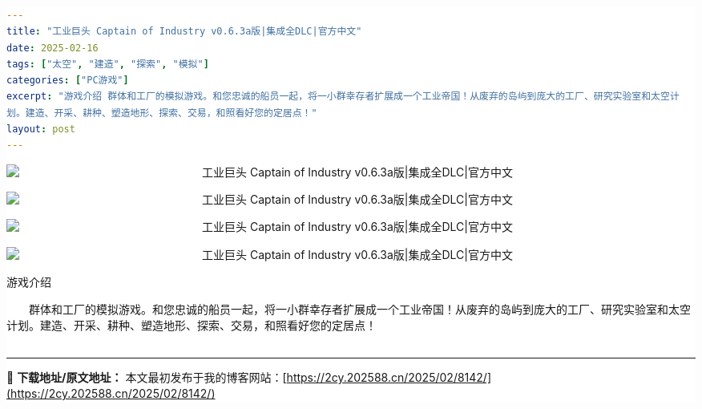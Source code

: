 ```yaml
---
title: "工业巨头 Captain of Industry v0.6.3a版|集成全DLC|官方中文"
date: 2025-02-16
tags: ["太空", "建造", "探索", "模拟"]
categories: ["PC游戏"]
excerpt: "游戏介绍 群体和工厂的模拟游戏。和您忠诚的船员一起，将一小群幸存者扩展成一个工业帝国！从废弃的岛屿到庞大的工厂、研究实验室和太空计划。建造、开采、耕种、塑造地形、探索、交易，和照看好您的定居点！"
layout: post
---
```


<div></div>
<div>
<p style="text-align: center;"><img style="display: block; margin-left: auto; margin-right: auto; width: 100%; height: auto;" src="https://2cy.202588.cn/wp-content/uploads/2025/02/20250216_67b19eae97090.webp" alt="工业巨头 Captain of Industry v0.6.3a版|集成全DLC|官方中文" /></p>
<p style="text-align: center;"><img style="display: block; margin-left: auto; margin-right: auto; width: 100%; height: auto;" src="https://2cy.202588.cn/wp-content/uploads/2025/02/20250216_67b19eaede03e.webp" alt="工业巨头 Captain of Industry v0.6.3a版|集成全DLC|官方中文" /></p>
<p style="text-align: center;"><img style="display: block; margin-left: auto; margin-right: auto; width: 100%; height: auto;" src="https://2cy.202588.cn/wp-content/uploads/2025/02/20250216_67b19eaf45c53.webp" alt="工业巨头 Captain of Industry v0.6.3a版|集成全DLC|官方中文" /></p>
<p style="text-align: center;"><img style="display: block; margin-left: auto; margin-right: auto; width: 100%; height: auto;" src="https://2cy.202588.cn/wp-content/uploads/2025/02/20250216_67b19eaf84c20.webp" alt="工业巨头 Captain of Industry v0.6.3a版|集成全DLC|官方中文" /></p>
游戏介绍
<p style="white-space: normal; text-indent: 2em; text-align: left;">
群体和工厂的模拟游戏。和您忠诚的船员一起，将一小群幸存者扩展成一个工业帝国！从废弃的岛屿到庞大的工厂、研究实验室和太空计划。建造、开采、耕种、塑造地形、探索、交易，和照看好您的定居点！</p>

<h2 style="white-space: normal; text-indent: 2em; text-align: left;"></h2>
</div>

---
📖 **下载地址/原文地址：** 本文最初发布于我的博客网站：[https://2cy.202588.cn/2025/02/8142/](https://2cy.202588.cn/2025/02/8142/)
